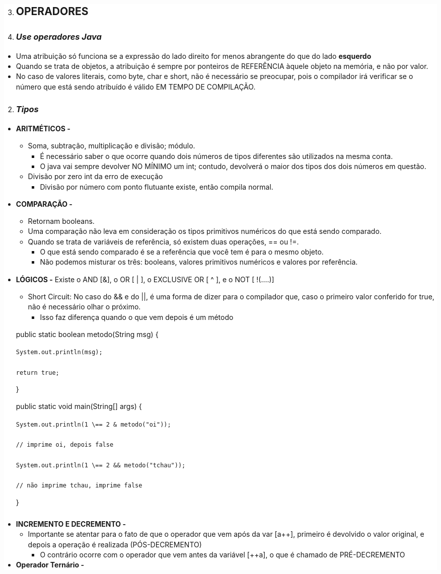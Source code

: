 3. ## **OPERADORES**

1. ### ***Use operadores Java***

*  Uma atribuição só funciona se a expressão do lado direito for menos abrangente do que do lado **esquerdo**  
  * Quando se trata de objetos, a atribuição é sempre por ponteiros de REFERÊNCIA àquele objeto na memória, e não por valor.  
  * No caso de valores literais, como byte, char e short, não é necessário se preocupar, pois o compilador irá verificar se o número que está sendo atribuído é válido EM TEMPO DE COMPILAÇÃO.

2. ### ***Tipos***

* **ARITMÉTICOS \-**   
  * Soma, subtração, multiplicação e divisão; módulo.  
    - É necessário saber o que ocorre quando dois números de tipos diferentes são utilizados na mesma conta.   
    - O java vai sempre devolver NO MÍNIMO um int; contudo, devolverá o maior dos tipos dos dois números em questão.  
  * Divisão por zero int da erro de execução  
    - Divisão por número com ponto flutuante existe, então compila normal.  
* **COMPARAÇÃO \-**   
  * Retornam booleans.  
  * Uma comparação não leva em consideração os tipos primitivos numéricos do que está sendo comparado.  
  * Quando se trata de variáveis de referência, só existem duas operações, \== ou \!=.  
    - O que está sendo comparado é se a referência que você tem é para o mesmo objeto.  
    - Não podemos misturar os três: booleans, valores primitivos numéricos e valores por referência.  
* **LÓGICOS \-** Existe o AND \[&\], o OR \[ | \], o EXCLUSIVE OR \[ ^ \], e o NOT \[ \!(....)\]  
  * Short Circuit: No caso do && e do ||, é uma forma de dizer para o compilador que, caso o primeiro valor conferido for true, não é necessário olhar o próximo.  
    - Isso faz diferença quando o que vem depois é um método

  public static boolean metodo(String msg) {

      System.out.println(msg);

      return true;

  }


  public static void main(String\[\] args) {

      System.out.println(1 \== 2 & metodo("oi")); 

      // imprime oi, depois false

      System.out.println(1 \== 2 && metodo("tchau")); 

      // não imprime tchau, imprime false

  }

### 

* **INCREMENTO E DECREMENTO \-**   
  * Importante se atentar para o fato de que o operador que vem após da var \[a++\], primeiro é devolvido o valor original, e depois a operação é realizada (PÓS-DECREMENTO)  
    - O contrário ocorre com o operador que vem antes da variável \[++a\], o que é chamado de PRÉ-DECREMENTO  
* **Operador Ternário \-** 

